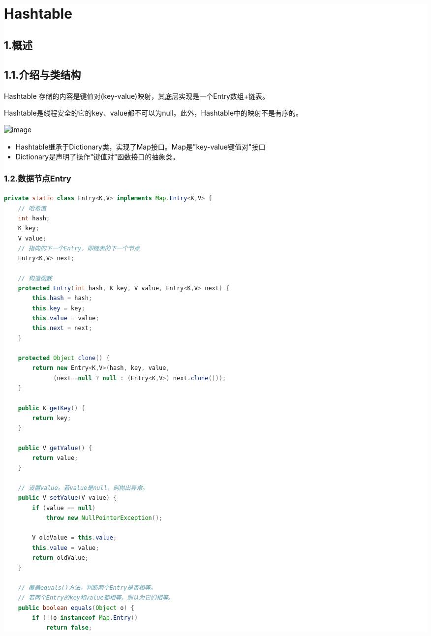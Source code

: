 # Hashtable

## 1.概述

## 1.1.介绍与类结构

Hashtable 存储的内容是键值对(key-value)映射，其底层实现是一个Entry数组+链表。

Hashtable是线程安全的它的key、value都不可以为null。此外，Hashtable中的映射不是有序的。

![image](https://clsaa-markdown-imgbed-1252032169.cos.ap-shanghai.myqcloud.com/very-java/2019-03-13-055622.png)

* Hashtable继承于Dictionary类，实现了Map接口。Map是"key-value键值对"接口
* Dictionary是声明了操作"键值对"函数接口的抽象类。 


### 1.2.数据节点Entry

```java
private static class Entry<K,V> implements Map.Entry<K,V> {
    // 哈希值
    int hash;
    K key;
    V value;
    // 指向的下一个Entry，即链表的下一个节点
    Entry<K,V> next;

    // 构造函数
    protected Entry(int hash, K key, V value, Entry<K,V> next) {
        this.hash = hash;
        this.key = key;
        this.value = value;
        this.next = next;
    }

    protected Object clone() {
        return new Entry<K,V>(hash, key, value,
              (next==null ? null : (Entry<K,V>) next.clone()));
    }

    public K getKey() {
        return key;
    }

    public V getValue() {
        return value;
    }

    // 设置value。若value是null，则抛出异常。
    public V setValue(V value) {
        if (value == null)
            throw new NullPointerException();

        V oldValue = this.value;
        this.value = value;
        return oldValue;
    }

    // 覆盖equals()方法，判断两个Entry是否相等。
    // 若两个Entry的key和value都相等，则认为它们相等。
    public boolean equals(Object o) {
        if (!(o instanceof Map.Entry))
            return false;
```